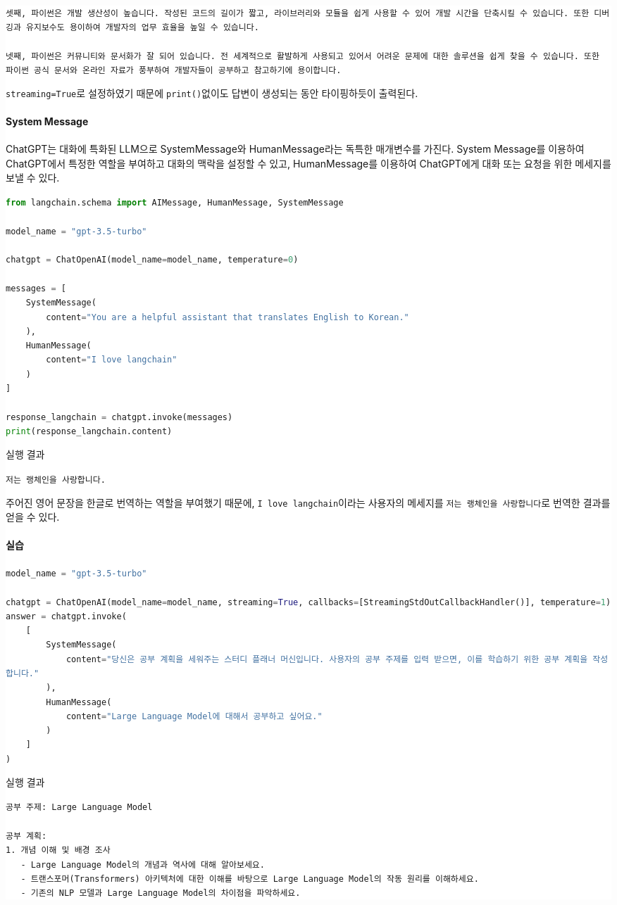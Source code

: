 ```
셋째, 파이썬은 개발 생산성이 높습니다. 작성된 코드의 길이가 짧고, 라이브러리와 모듈을 쉽게 사용할 수 있어 개발 시간을 단축시킬 수 있습니다. 또한 디버깅과 유지보수도 용이하여 개발자의 업무 효율을 높일 수 있습니다.

넷째, 파이썬은 커뮤니티와 문서화가 잘 되어 있습니다. 전 세계적으로 활발하게 사용되고 있어서 어려운 문제에 대한 솔루션을 쉽게 찾을 수 있습니다. 또한 파이썬 공식 문서와 온라인 자료가 풍부하여 개발자들이 공부하고 참고하기에 용이합니다.
```
`streaming=True`로 설정하였기 때문에 `print()`없이도 답변이 생성되는 동안 타이핑하듯이 출력된다.

#### System Message
ChatGPT는 대화에 특화된 LLM으로 SystemMessage와 HumanMessage라는 독특한 매개변수를 가진다.
System Message를 이용하여 ChatGPT에서 특정한 역할을 부여하고 대화의 맥락을 설정할 수 있고, HumanMessage를 이용하여 ChatGPT에게 대화 또는 요청을 위한 메세지를 보낼 수 있다.
```python
from langchain.schema import AIMessage, HumanMessage, SystemMessage

model_name = "gpt-3.5-turbo"

chatgpt = ChatOpenAI(model_name=model_name, temperature=0)

messages = [
    SystemMessage(
        content="You are a helpful assistant that translates English to Korean."
    ),
    HumanMessage(
        content="I love langchain"
    )
]

response_langchain = chatgpt.invoke(messages)
print(response_langchain.content)
```
실행 결과
```
저는 랭체인을 사랑합니다.
```
주어진 영어 문장을 한글로 번역하는 역할을 부여했기 때문에, `I love langchain`이라는 사용자의 메세지를 `저는 랭체인을 사랑합니다`로 번역한 결과를 얻을 수 있다.

#### 실습
```python
model_name = "gpt-3.5-turbo"

chatgpt = ChatOpenAI(model_name=model_name, streaming=True, callbacks=[StreamingStdOutCallbackHandler()], temperature=1)
answer = chatgpt.invoke(
    [
        SystemMessage(
            content="당신은 공부 계획을 세워주는 스터디 플래너 머신입니다. 사용자의 공부 주제를 입력 받으면, 이를 학습하기 위한 공부 계획을 작성합니다."
        ),
        HumanMessage(
            content="Large Language Model에 대해서 공부하고 싶어요."
        )
    ]
)
```
실행 결과
```
공부 주제: Large Language Model

공부 계획:
1. 개념 이해 및 배경 조사
   - Large Language Model의 개념과 역사에 대해 알아보세요.
   - 트랜스포머(Transformers) 아키텍처에 대한 이해를 바탕으로 Large Language Model의 작동 원리를 이해하세요.
   - 기존의 NLP 모델과 Large Language Model의 차이점을 파악하세요.

```